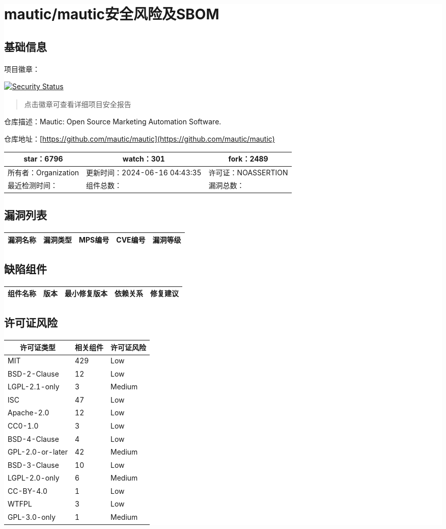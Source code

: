 # mautic/mautic安全风险及SBOM

## 基础信息

项目徽章：

[![Security Status](https://www.murphysec.com/platform3/v31/badge/1802413581081489408.svg)](https://www.murphysec.com/console/report/1695143074811699200/1802413581081489408)

> 点击徽章可查看详细项目安全报告

仓库描述：Mautic: Open Source Marketing Automation Software.

仓库地址：[https://github.com/mautic/mautic](https://github.com/mautic/mautic)

| star：6796 | watch：301 | fork：2489 |
| ----------- | -------------- | ------------ |
| 所有者：Organization | 更新时间：2024-06-16 04:43:35 | 许可证：NOASSERTION |
| 最近检测时间： | 组件总数： | 漏洞总数： |




## 漏洞列表

| 漏洞名称 | 漏洞类型 | MPS编号 | CVE编号 | 漏洞等级 |
| ------- | ------ | ------- | ------ | ----- |





## 缺陷组件

| 组件名称 | 版本 | 最小修复版本 | 依赖关系 | 修复建议 |
| -------- | ---- | ------------ | -------- | -------- |





## 许可证风险

| 许可证类型 | 相关组件 | 许可证风险 |
| ---------- | -------- | ---------- |
|MIT|429|Low|
|BSD-2-Clause|12|Low|
|LGPL-2.1-only|3|Medium|
|ISC|47|Low|
|Apache-2.0|12|Low|
|CC0-1.0|3|Low|
|BSD-4-Clause|4|Low|
|GPL-2.0-or-later|42|Medium|
|BSD-3-Clause|10|Low|
|LGPL-2.0-only|6|Medium|
|CC-BY-4.0|1|Low|
|WTFPL|3|Low|
|GPL-3.0-only|1|Medium|